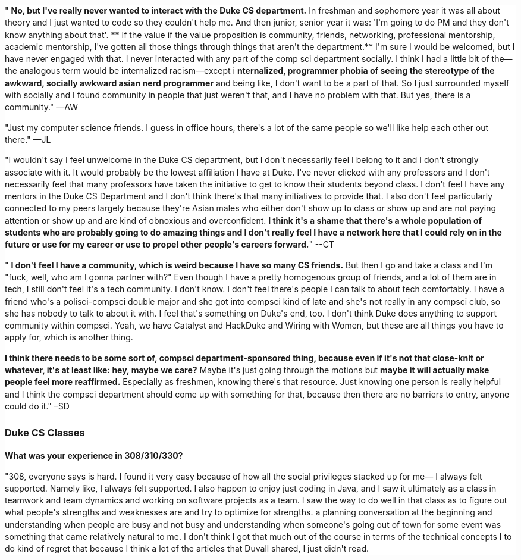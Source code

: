 &quot; **No, but I&#39;ve really never wanted to interact with the Duke CS department.** In freshman and sophomore year it was all about theory and I just wanted to code so they couldn&#39;t help me. And then junior, senior year it was: &#39;I&#39;m going to do PM and they don&#39;t know anything about that&#39;. ** If the value if the value proposition is community, friends, networking, professional mentorship, academic mentorship, I&#39;ve gotten all those things through things that aren&#39;t the department.** I&#39;m sure I would be welcomed, but I have never engaged with that. I never interacted with any part of the comp sci department socially. I think I had a little bit of the— the analogous term would be internalized racism—except i **nternalized, programmer phobia of seeing the stereotype of the awkward, socially awkward asian nerd programmer** and being like, I don&#39;t want to be a part of that. So I just surrounded myself with socially and I found community in people that just weren&#39;t that, and I have no problem with that. But yes, there is a community.&quot; —AW

&quot;Just my computer science friends. I guess in office hours, there&#39;s a lot of the same people so we&#39;ll like help each other out there.&quot; —JL

&quot;I wouldn&#39;t say I feel unwelcome in the Duke CS department, but I don&#39;t necessarily feel I belong to it and I don&#39;t strongly associate with it. It would probably be the lowest affiliation I have at Duke. I&#39;ve never clicked with any professors and I don&#39;t necessarily feel that many professors have taken the initiative to get to know their students beyond class. I don&#39;t feel I have any mentors in the Duke CS Department and I don&#39;t think there&#39;s that many initiatives to provide that. I also don&#39;t feel particularly connected to my peers largely because they&#39;re Asian males who either don&#39;t show up to class or show up and are not paying attention or show up and are kind of obnoxious and overconfident. **I think it&#39;s a shame that there&#39;s a whole population of students who are probably going to do amazing things and I don&#39;t really feel I have a network here that I could rely on in the future or use for my career or use to propel other people&#39;s careers forward.**&quot; --CT

&quot; **I don&#39;t feel I have a community, which is weird because I have so many CS friends.** But then I go and take a class and I&#39;m &quot;fuck, well, who am I gonna partner with?&quot; Even though I have a pretty homogenous group of friends, and a lot of them are in tech, I still don&#39;t feel it&#39;s a tech community. I don&#39;t know. I don&#39;t feel there&#39;s people I can talk to about tech comfortably. I have a friend who&#39;s a polisci-compsci double major and she got into compsci kind of late and she&#39;s not really in any compsci club, so she has nobody to talk to about it with. I feel that&#39;s something on Duke&#39;s end, too. I don&#39;t think Duke does anything to support community within compsci. Yeah, we have Catalyst and HackDuke and Wiring with Women, but these are all things you have to apply for, which is another thing.

**I think there needs to be some sort of, compsci department-sponsored thing, because even if it&#39;s not that close-knit or whatever, it&#39;s at least like: hey, maybe we care?** Maybe it&#39;s just going through the motions but **maybe it will actually make people feel more reaffirmed.** Especially as freshmen, knowing there&#39;s that resource. Just knowing one person is really helpful and I think the compsci department should come up with something for that, because then there are no barriers to entry, anyone could do it.&quot; –SD

### **Duke CS Classes**

**What was your experience in 308/310/330?**

&quot;308, everyone says is hard. I found it very easy because of how all the social privileges stacked up for me— I always felt supported. Namely like, I always felt supported. I also happen to enjoy just coding in Java, and I saw it ultimately as a class in teamwork and team dynamics and working on software projects as a team. I saw the way to do well in that class as to figure out what people&#39;s strengths and weaknesses are and try to optimize for strengths. a planning conversation at the beginning and understanding when people are busy and not busy and understanding when someone&#39;s going out of town for some event was something that came relatively natural to me. I don&#39;t think I got that much out of the course in terms of the technical concepts I to do kind of regret that because I think a lot of the articles that Duvall shared, I just didn&#39;t read.
